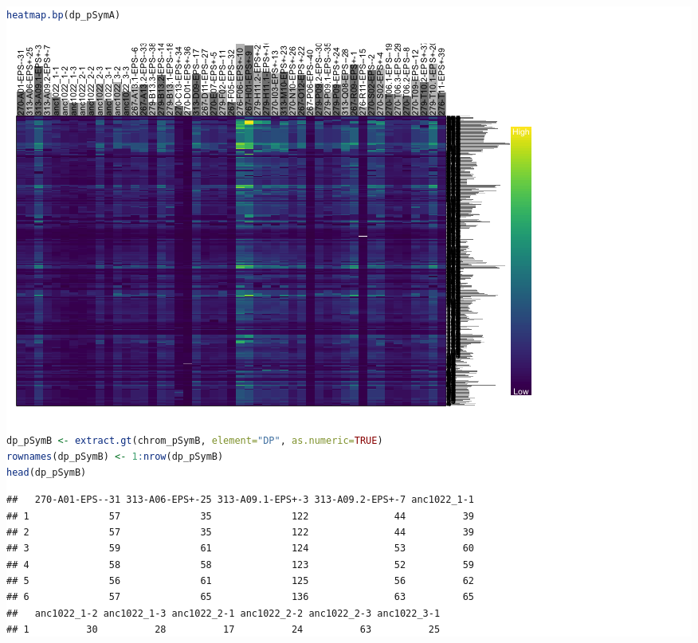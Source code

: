 ``` r
heatmap.bp(dp_pSymA)
```

![](VCF_summary_files/figure-gfm/vcfR_full-11.png)

``` r
dp_pSymB <- extract.gt(chrom_pSymB, element="DP", as.numeric=TRUE)
rownames(dp_pSymB) <- 1:nrow(dp_pSymB)
head(dp_pSymB)
```

    ##   270-A01-EPS--31 313-A06-EPS+-25 313-A09.1-EPS+-3 313-A09.2-EPS+-7 anc1022_1-1
    ## 1              57              35              122               44          39
    ## 2              57              35              122               44          39
    ## 3              59              61              124               53          60
    ## 4              58              58              123               52          59
    ## 5              56              61              125               56          62
    ## 6              57              65              136               63          65
    ##   anc1022_1-2 anc1022_1-3 anc1022_2-1 anc1022_2-2 anc1022_2-3 anc1022_3-1
    ## 1          30          28          17          24          63          25